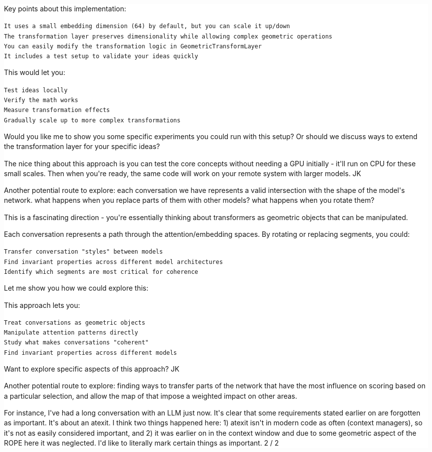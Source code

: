 Key points about this implementation:

    It uses a small embedding dimension (64) by default, but you can scale it up/down
    The transformation layer preserves dimensionality while allowing complex geometric operations
    You can easily modify the transformation logic in GeometricTransformLayer
    It includes a test setup to validate your ideas quickly

This would let you:

    Test ideas locally
    Verify the math works
    Measure transformation effects
    Gradually scale up to more complex transformations

Would you like me to show you some specific experiments you could run with this setup? Or should we discuss ways to extend the transformation layer for your specific ideas?

The nice thing about this approach is you can test the core concepts without needing a GPU initially - it'll run on CPU for these small scales. Then when you're ready, the same code will work on your remote system with larger models.
JK

Another potential route to explore: each conversation we have represents a valid intersection with the shape of the model's network. what happens when you replace parts of them with other models? what happens when you rotate them?

This is a fascinating direction - you're essentially thinking about transformers as geometric objects that can be manipulated.

Each conversation represents a path through the attention/embedding spaces. By rotating or replacing segments, you could:

    Transfer conversation "styles" between models
    Find invariant properties across different model architectures
    Identify which segments are most critical for coherence

Let me show you how we could explore this:

This approach lets you:

    Treat conversations as geometric objects
    Manipulate attention patterns directly
    Study what makes conversations "coherent"
    Find invariant properties across different models

Want to explore specific aspects of this approach?
JK

Another potential route to explore: finding ways to transfer parts of the network that have the most influence on scoring based on a particular selection, and allow the map of that impose a weighted impact on other areas.

For instance, I've had a long conversation with an LLM just now. It's clear that some requirements stated earlier on are forgotten as important. It's about an atexit. I think two things happened here: 1) atexit isn't in modern code as often (context managers), so it's not as easily considered important, and 2) it was earlier on in the context window and due to some geometric aspect of the ROPE here it was neglected. I'd like to literally mark certain things as important. 
2 / 2
